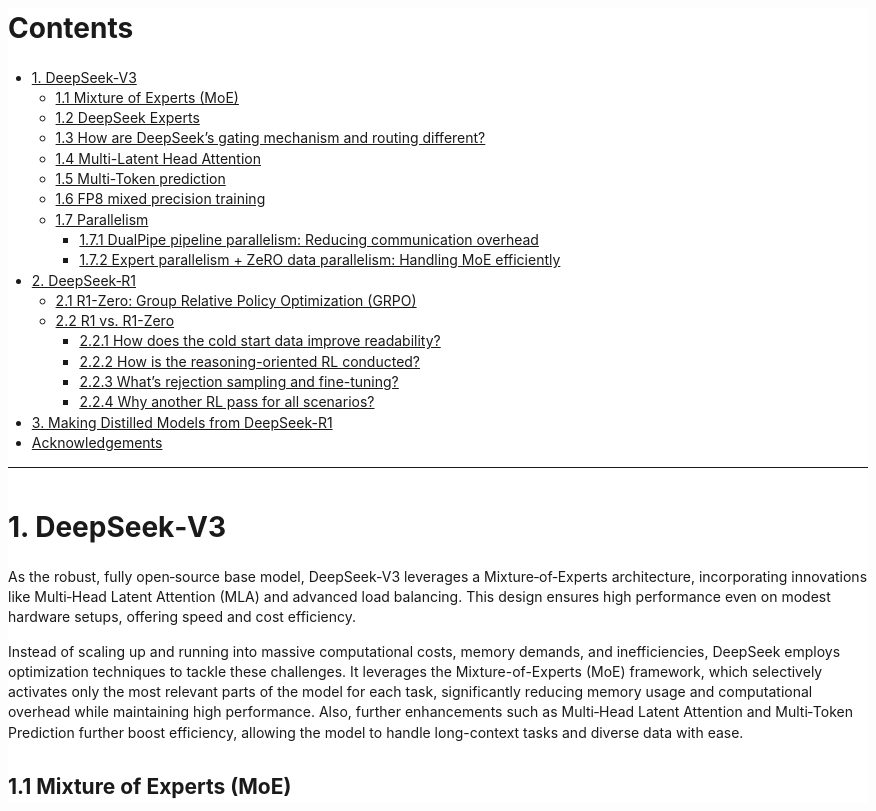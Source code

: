 # Contents



- [1. DeepSeek‑V3](#1-deepseekv3)
   * [1.1 Mixture of Experts (MoE)](#11-mixture-of-experts-moe)
   * [1.2 DeepSeek Experts](#12-deepseek-experts)
   * [1.3 How are DeepSeek’s gating mechanism and routing different?](#13-how-are-deepseeks-gating-mechanism-and-routing-different)
   * [1.4 Multi-Latent Head Attention](#14-multi-latent-head-attention)
   * [1.5 Multi-Token prediction](#15-multi-token-prediction)
   * [1.6 FP8 mixed precision training](#16-fp8-mixed-precision-training)
   * [1.7 Parallelism](#17-parallelism)
      + [1.7.1 DualPipe pipeline parallelism: Reducing communication overhead](#171-dualpipe-pipeline-parallelism-reducing-communication-overhead)
      + [1.7.2 Expert parallelism + ZeRO data parallelism: Handling MoE efficiently](#172-expert-parallelism-zero-data-parallelism-handling-moe-efficiently)
- [2. DeepSeek‑R1](#2-deepseekr1)
   * [2.1 R1-Zero: Group Relative Policy Optimization (GRPO)](#21-r1-zero-group-relative-policy-optimization-grpo)
   * [2.2 R1 vs. R1-Zero](#22-r1-vs-r1-zero)
      + [2.2.1 How does the cold start data improve readability?](#221-how-does-the-cold-start-data-improve-readability)
      + [2.2.2 How is the reasoning-oriented RL conducted?](#222-how-is-the-reasoning-oriented-rl-conducted)
      + [2.2.3 What’s rejection sampling and fine-tuning?](#223-whats-rejection-sampling-and-fine-tuning)
      + [2.2.4 Why another RL pass for all scenarios?](#224-why-another-rl-pass-for-all-scenarios)
- [3. Making Distilled Models from DeepSeek-R1](#3-making-distilled-models-from-deepseek-r1)
- [Acknowledgements](#acknowledgements)



---

<a name="1-deepseekv3"></a>
# 1. DeepSeek‑V3
As the robust, fully open‑source base model, DeepSeek‑V3 leverages a Mixture‑of‑Experts architecture, incorporating innovations like Multi‑Head Latent Attention (MLA) and advanced load balancing. This design ensures high performance even on modest hardware setups, offering speed and cost efficiency.

Instead of scaling up and running into massive computational costs, memory demands, and inefficiencies, DeepSeek employs optimization techniques to tackle these challenges. It leverages the Mixture-of-Experts (MoE) framework, which selectively activates only the most relevant parts of the model for each task, significantly reducing memory usage and computational overhead while maintaining high performance. Also, further enhancements such as Multi‑Head Latent Attention and Multi‑Token Prediction further boost efficiency, allowing the model to handle long-context tasks and diverse data with ease.
<a name="11-mixture-of-experts-moe"></a>
## 1.1 Mixture of Experts (MoE)
